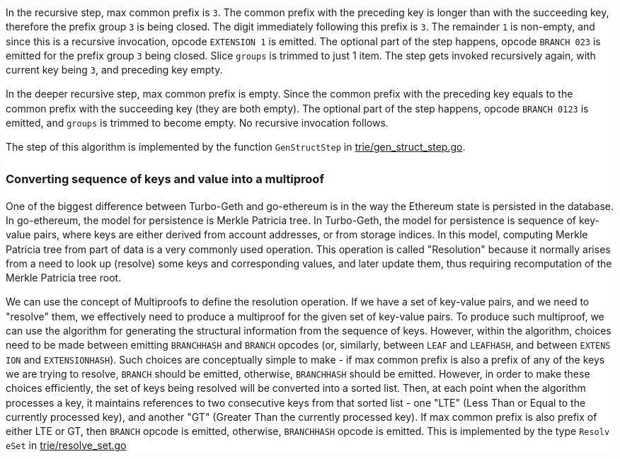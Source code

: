 In the recursive step, max common prefix is `3`. The common prefix with the preceding key is longer than with the
succeeding key, therefore the prefix group `3` is being closed. The digit immediately following this prefix is `3`.
The remainder `1` is non-empty, and since this is a recursive invocation, opcode
`EXTENSION 1` is emitted.
The optional part of the step happens, opcode `BRANCH 023` is emitted for the prefix group `3` being closed. Slice `groups` is
trimmed to just 1 item. The step gets invoked recursively again,
with current key being `3`, and preceding key empty.

In the deeper recursive step, max common prefix is empty. Since the common prefix with the preceding key equals to
the common prefix with the succeeding key (they are both empty). The optional part of the step happens, opcode `BRANCH 0123`
is emitted, and `groups` is trimmed to become empty. No recursive invocation follows.

The step of this algorithm is implemented by the function `GenStructStep` in [trie/gen_struct_step.go](../../trie/gen_struct_step.go).

### Converting sequence of keys and value into a multiproof

One of the biggest difference between Turbo-Geth and go-ethereum is in the way the Ethereum state is persisted in
the database. In go-ethereum, the model for persistence is Merkle Patricia tree. In Turbo-Geth, the model for
persistence is sequence of key-value pairs, where keys are either derived from account addresses, or from
storage indices. In this model, computing Merkle Patricia tree from part of data is a very commonly used operation.
This operation is called "Resolution" because it normally arises from a need to look up (resolve) some keys and corresponding
values, and later update them, thus requiring recomputation of the Merkle Patricia tree root.

We can use the concept of Multiproofs to define the resolution operation. If we have a set of key-value pairs, and we need
to "resolve" them, we effectively need to produce a multiproof for the given set of key-value pairs.
To produce such multiproof, we can use the algorithm for generating the structural information from the sequence of keys.
However, within the algorithm, choices need to be made between emitting `BRANCHHASH` and `BRANCH` opcodes (or, similarly,
between `LEAF` and `LEAFHASH`, and between `EXTENSION` and `EXTENSIONHASH`). Such choices
are conceptually simple to make - if max common prefix is also a prefix of any of the keys we are trying to resolve,
`BRANCH` should be emitted, otherwise, `BRANCHHASH` should be emitted.
However, in order to make these choices efficiently, the set of keys being resolved will be converted into a sorted
list. Then, at each point when the algorithm processes a key, it maintains references to two consecutive keys from
that sorted list - one "LTE" (Less Than or Equal to the currently processed key), and another "GT" (Greater Than the
currently processed key). If max common prefix is also prefix of either LTE or GT, then `BRANCH` opcode is emitted,
otherwise, `BRANCHHASH` opcode is emitted. This is implemented by the type `ResolveSet` in [trie/resolve_set.go](../../trie/resolve_set.go)
